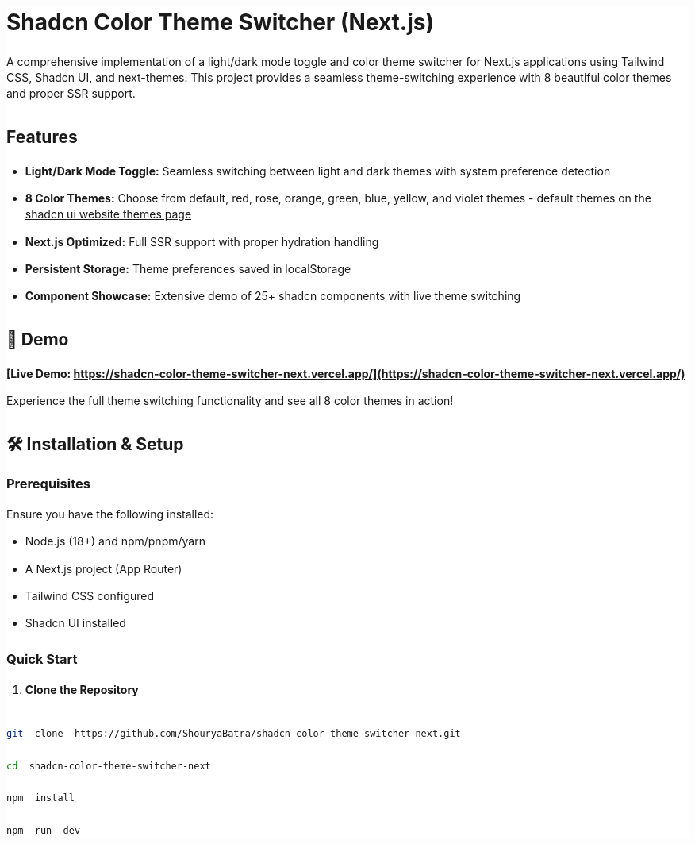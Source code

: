 # Shadcn Color Theme Switcher (Next.js)

A comprehensive implementation of a light/dark mode toggle and color theme switcher for Next.js applications using Tailwind CSS, Shadcn UI, and next-themes. This project provides a seamless theme-switching experience with 8 beautiful color themes and proper SSR support.

## Features

- **Light/Dark Mode Toggle:** Seamless switching between light and dark themes with system preference detection

- **8 Color Themes:** Choose from default, red, rose, orange, green, blue, yellow, and violet themes - default themes on the [shadcn ui website themes page](https://ui.shadcn.com/themes)

- **Next.js Optimized:** Full SSR support with proper hydration handling

- **Persistent Storage:** Theme preferences saved in localStorage

- **Component Showcase:** Extensive demo of 25+ shadcn components with live theme switching

## 🚀 Demo

**[Live Demo: https://shadcn-color-theme-switcher-next.vercel.app/](https://shadcn-color-theme-switcher-next.vercel.app/)**

Experience the full theme switching functionality and see all 8 color themes in action!

## 🛠 Installation & Setup

### Prerequisites

Ensure you have the following installed:

- Node.js (18+) and npm/pnpm/yarn

- A Next.js project (App Router)

- Tailwind CSS configured

- Shadcn UI installed

### Quick Start

1.  **Clone the Repository**

```bash

git  clone  https://github.com/ShouryaBatra/shadcn-color-theme-switcher-next.git

cd  shadcn-color-theme-switcher-next

npm  install

npm  run  dev

```
